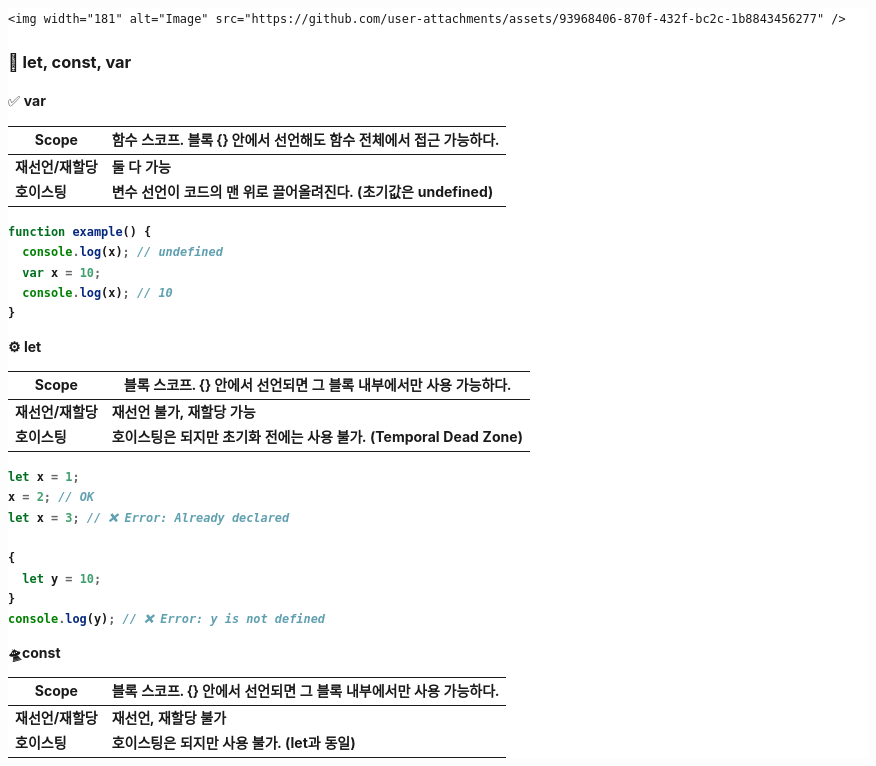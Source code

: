     <img width="181" alt="Image" src="https://github.com/user-attachments/assets/93968406-870f-432f-bc2c-1b8843456277" />

### 🐹 let, const, var

<aside>
✅ <strong>var<strong>

</aside>

| **Scope**         | 함수 스코프. 블록 {} 안에서 선언해도 함수 전체에서 접근 가능하다. |
| ----------------- | ----------------------------------------------------------------- |
| **재선언/재할당** | 둘 다 가능                                                        |
| **호이스팅**      | 변수 선언이 코드의 맨 위로 끌어올려진다. (초기값은 undefined)     |

```jsx
function example() {
  console.log(x); // undefined
  var x = 10;
  console.log(x); // 10
}
```

<aside>
⚙ <strong>let<strong>

</aside>

| **Scope**         | 블록 스코프. {} 안에서 선언되면 그 블록 내부에서만 사용 가능하다. |
| ----------------- | ----------------------------------------------------------------- |
| **재선언/재할당** | 재선언 불가, 재할당 가능                                          |
| **호이스팅**      | 호이스팅은 되지만 초기화 전에는 사용 불가. (Temporal Dead Zone)   |

```jsx
let x = 1;
x = 2; // OK
let x = 3; // ❌ Error: Already declared

{
  let y = 10;
}
console.log(y); // ❌ Error: y is not defined
```

<aside>
🛸<strong>const<strong>

</aside>

| **Scope**         | 블록 스코프. {} 안에서 선언되면 그 블록 내부에서만 사용 가능하다. |
| ----------------- | ----------------------------------------------------------------- |
| **재선언/재할당** | 재선언, 재할당 불가                                               |
| **호이스팅**      | 호이스팅은 되지만 사용 불가. (let과 동일)                         |
